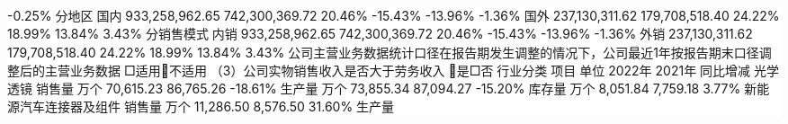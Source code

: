 -0.25%
分地区
国内
933,258,962.65
742,300,369.72
20.46%
-15.43%
-13.96%
-1.36%
国外
237,130,311.62
179,708,518.40
24.22%
18.99%
13.84%
3.43%
分销售模式
内销
933,258,962.65
742,300,369.72
20.46%
-15.43%
-13.96%
-1.36%
外销
237,130,311.62
179,708,518.40
24.22%
18.99%
13.84%
3.43%
公司主营业务数据统计口径在报告期发生调整的情况下，公司最近1年按报告期末口径调整后的主营业务数据
□适用不适用
（3）公司实物销售收入是否大于劳务收入
是□否
行业分类
项目
单位
2022年
2021年
同比增减
光学透镜
销售量
万个
70,615.23
86,765.26
-18.61%
生产量
万个
73,855.34
87,094.27
-15.20%
库存量
万个
8,051.84
7,759.18
3.77%
新能源汽车连接器及组件
销售量
万个
11,286.50
8,576.50
31.60%
生产量